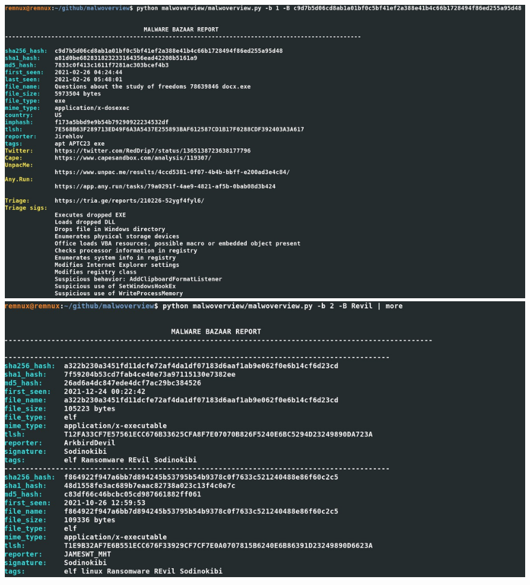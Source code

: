 ![Alt text](pictures/picture_35.jpg?raw=true "Title")
![Alt text](pictures/picture_36.jpg?raw=true "Title")